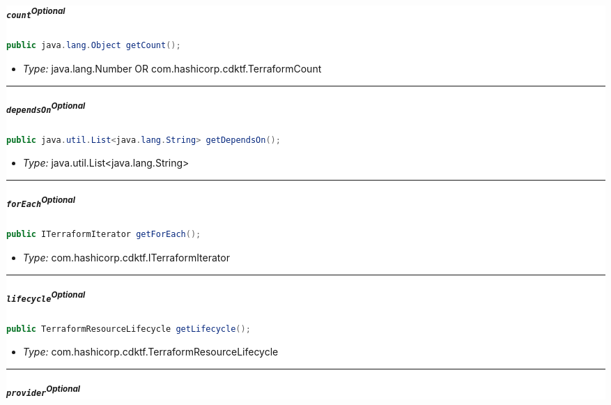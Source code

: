 
##### `count`<sup>Optional</sup> <a name="count" id="rhizo-co-terraform-provider-oci.databaseAutonomousContainerDatabaseDataguardAssociation.DatabaseAutonomousContainerDatabaseDataguardAssociation.property.count"></a>

```java
public java.lang.Object getCount();
```

- *Type:* java.lang.Number OR com.hashicorp.cdktf.TerraformCount

---

##### `dependsOn`<sup>Optional</sup> <a name="dependsOn" id="rhizo-co-terraform-provider-oci.databaseAutonomousContainerDatabaseDataguardAssociation.DatabaseAutonomousContainerDatabaseDataguardAssociation.property.dependsOn"></a>

```java
public java.util.List<java.lang.String> getDependsOn();
```

- *Type:* java.util.List<java.lang.String>

---

##### `forEach`<sup>Optional</sup> <a name="forEach" id="rhizo-co-terraform-provider-oci.databaseAutonomousContainerDatabaseDataguardAssociation.DatabaseAutonomousContainerDatabaseDataguardAssociation.property.forEach"></a>

```java
public ITerraformIterator getForEach();
```

- *Type:* com.hashicorp.cdktf.ITerraformIterator

---

##### `lifecycle`<sup>Optional</sup> <a name="lifecycle" id="rhizo-co-terraform-provider-oci.databaseAutonomousContainerDatabaseDataguardAssociation.DatabaseAutonomousContainerDatabaseDataguardAssociation.property.lifecycle"></a>

```java
public TerraformResourceLifecycle getLifecycle();
```

- *Type:* com.hashicorp.cdktf.TerraformResourceLifecycle

---

##### `provider`<sup>Optional</sup> <a name="provider" id="rhizo-co-terraform-provider-oci.databaseAutonomousContainerDatabaseDataguardAssociation.DatabaseAutonomousContainerDatabaseDataguardAssociation.property.provider"></a>
